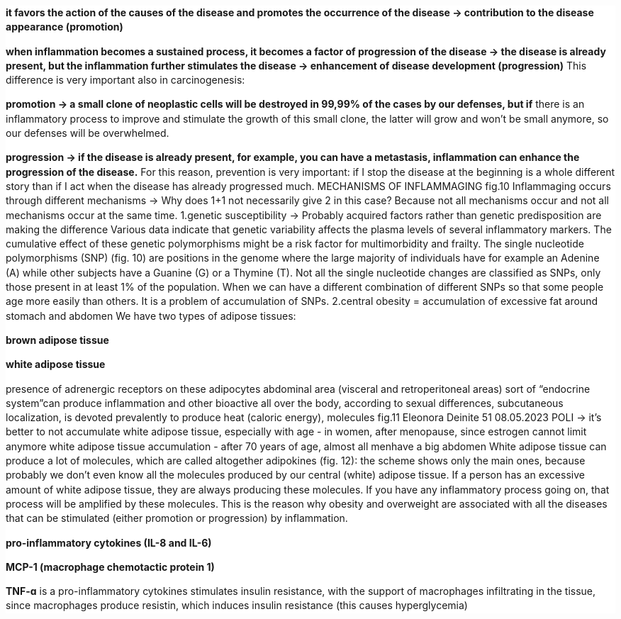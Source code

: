 **it favors the action of the causes of the disease and promotes the occurrence of the disease → contribution to the disease appearance (promotion)**

**when inflammation becomes a sustained process, it becomes a factor of progression of the disease → the disease is already present, but the inflammation further stimulates the disease → enhancement of disease development (progression)**
This difference is very important also in carcinogenesis:

**promotion → a small clone of neoplastic cells will be destroyed in 99,99% of the cases by our defenses, but if**
there is an inflammatory process to improve and stimulate the growth of this small clone, the latter will grow and won’t be small anymore, so our defenses will be overwhelmed.

**progression → if the disease is already present, for example, you can have a metastasis, inflammation can enhance the progression of the disease.**
For this reason, prevention is very important: if I stop the disease at the beginning is a whole different story than if I act when the disease has already progressed much. MECHANISMS OF INFLAMMAGING fig.10 Inflammaging occurs through different mechanisms → Why does 1+1 not necessarily give 2 in this case? Because not all mechanisms occur and not all mechanisms occur at the same time. 1.genetic susceptibility → Probably acquired factors rather than genetic predisposition are making the difference Various data indicate that genetic variability affects the plasma levels of several inflammatory markers. The cumulative effect of these genetic polymorphisms might be a risk factor for multimorbidity and frailty. The single nucleotide polymorphisms (SNP) (fig. 10) are positions in the genome where the large majority of individuals have for example an Adenine (A) while other subjects have a Guanine (G) or a Thymine (T). Not all the single nucleotide changes are classified as SNPs, only those present in at least 1% of the population. When we can have a different combination of different SNPs so that some people age more easily than others. It is a problem of accumulation of SNPs. 2.central obesity = accumulation of excessive fat around stomach and abdomen We have two types of adipose tissues:

**brown adipose tissue**

**white adipose tissue**
  
  
  
presence of adrenergic receptors on these adipocytes abdominal area (visceral and retroperitoneal areas) sort of “endocrine system”can produce inflammation and other bioactive all over the body, according to sexual differences, subcutaneous localization, is devoted prevalently to produce heat (caloric energy), molecules fig.11 Eleonora Deinite 51 08.05.2023 POLI → it’s better to not accumulate white adipose tissue, especially with age - in women, after menopause, since estrogen cannot limit anymore white adipose tissue accumulation - after 70 years of age, almost all menhave a big abdomen White adipose tissue can produce a lot of molecules, which are called altogether adipokines (fig. 12): the scheme shows only the main ones, because probably we don’t even know all the molecules produced by our central (white) adipose tissue. If a person has an excessive amount of white adipose tissue, they are always producing these molecules. If you have any inflammatory process going on, that process will be amplified by these molecules. This is the reason why obesity and overweight are associated with all the diseases that can be stimulated (either promotion or progression) by inflammation.

**pro-inflammatory cytokines (IL-8 and IL-6)**

**MCP-1 (macrophage chemotactic protein 1)**

**TNF-ɑ**
is a pro-inflammatory cytokines stimulates insulin resistance, with the support of macrophages infiltrating in the tissue, since macrophages produce resistin, which induces insulin resistance (this causes hyperglycemia)
